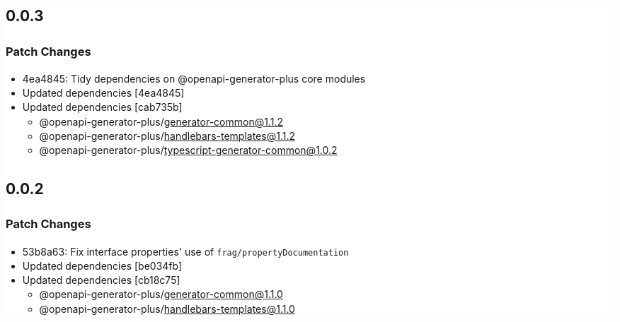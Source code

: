 ## 0.0.3

### Patch Changes

- 4ea4845: Tidy dependencies on @openapi-generator-plus core modules
- Updated dependencies [4ea4845]
- Updated dependencies [cab735b]
  - @openapi-generator-plus/generator-common@1.1.2
  - @openapi-generator-plus/handlebars-templates@1.1.2
  - @openapi-generator-plus/typescript-generator-common@1.0.2

## 0.0.2

### Patch Changes

- 53b8a63: Fix interface properties' use of `frag/propertyDocumentation`
- Updated dependencies [be034fb]
- Updated dependencies [cb18c75]
  - @openapi-generator-plus/generator-common@1.1.0
  - @openapi-generator-plus/handlebars-templates@1.1.0
